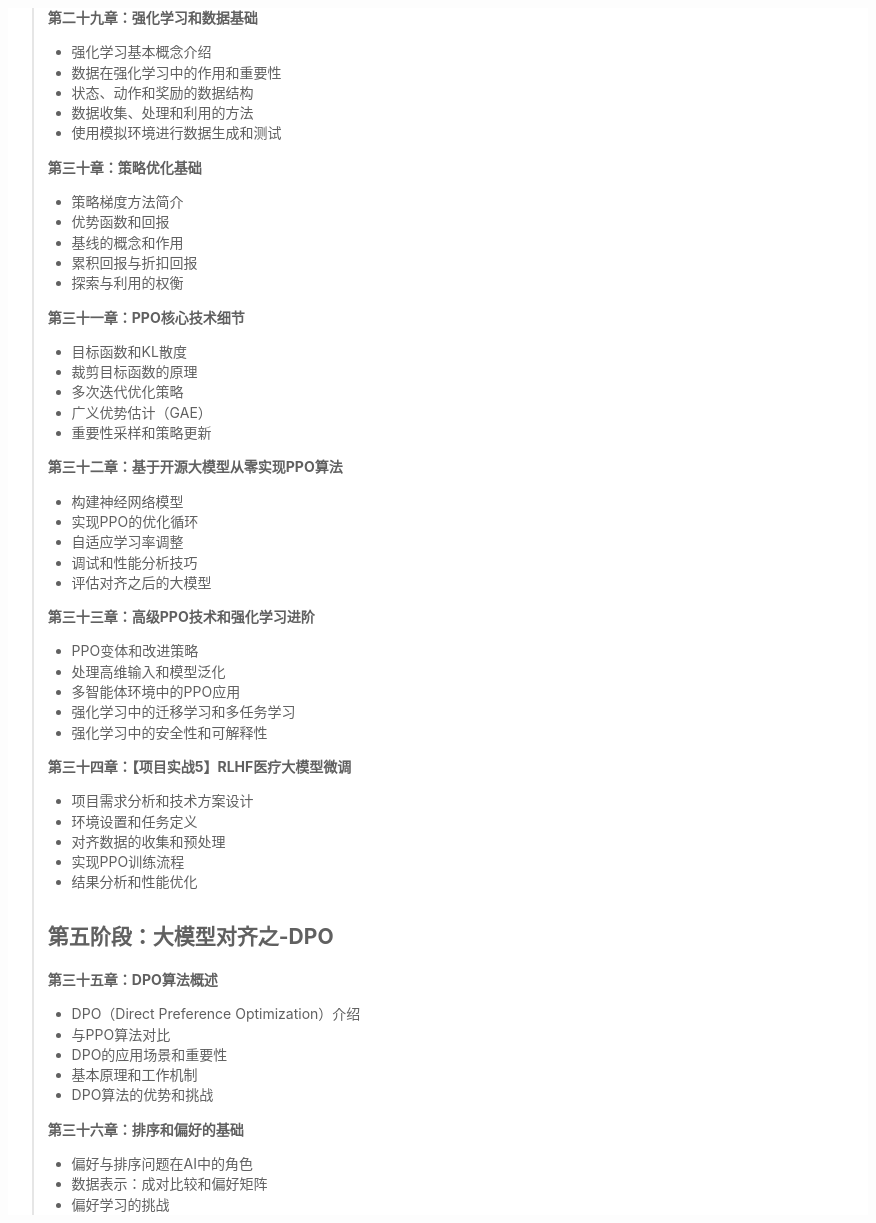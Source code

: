 >
> **第二十九章：强化学习和数据基础**
>
> - 强化学习基本概念介绍
> - 数据在强化学习中的作用和重要性
> - 状态、动作和奖励的数据结构
> - 数据收集、处理和利用的方法
> - 使用模拟环境进行数据生成和测试
>
> **第三十章：策略优化基础**
>
> - 策略梯度方法简介
> - 优势函数和回报
> - 基线的概念和作用
> - 累积回报与折扣回报
> - 探索与利用的权衡
>
> **第三十一章：PPO核心技术细节**
>
> - 目标函数和KL散度
> - 裁剪目标函数的原理
> - 多次迭代优化策略
> - 广义优势估计（GAE）
> - 重要性采样和策略更新
>
> **第三十二章：基于开源大模型从零实现PPO算法**
>
> - 构建神经网络模型
> - 实现PPO的优化循环
> - 自适应学习率调整
> - 调试和性能分析技巧
> - 评估对齐之后的大模型
>
> **第三十三章：高级PPO技术和强化学习进阶**
>
> - PPO变体和改进策略
> - 处理高维输入和模型泛化
> - 多智能体环境中的PPO应用
> - 强化学习中的迁移学习和多任务学习
> - 强化学习中的安全性和可解释性
>
> **第三十四章：【项目实战5】RLHF医疗大模型微调**
>
> - 项目需求分析和技术方案设计
> - 环境设置和任务定义
> - 对齐数据的收集和预处理
> - 实现PPO训练流程
> - 结果分析和性能优化
>
> ## **第五阶段：大模型对齐之-DPO**
>
> **第三十五章：DPO算法概述**
>
> - DPO（Direct Preference Optimization）介绍
> - 与PPO算法对比
> - DPO的应用场景和重要性
> - 基本原理和工作机制
> - DPO算法的优势和挑战
>
> **第三十六章：排序和偏好的基础**
>
> - 偏好与排序问题在AI中的角色
> - 数据表示：成对比较和偏好矩阵
> - 偏好学习的挑战